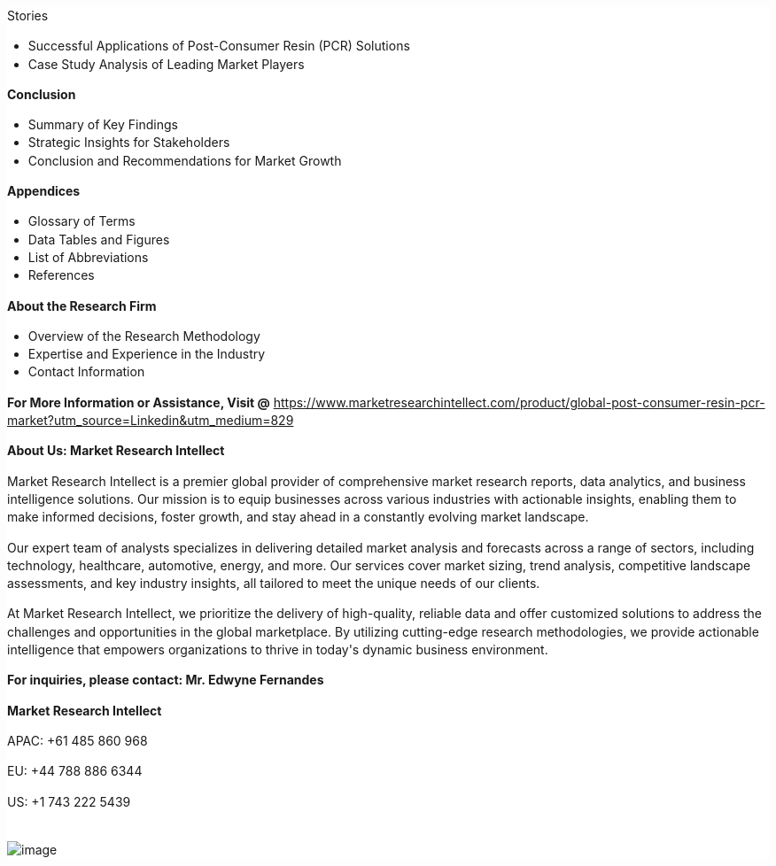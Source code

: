 Stories</strong></p><ul><li>Successful Applications of Post-Consumer Resin (PCR) Solutions</li><li>Case Study Analysis of Leading Market Players</li></ul><p><strong>Conclusion</strong></p><ul><li>Summary of Key Findings</li><li>Strategic Insights for Stakeholders</li><li>Conclusion and Recommendations for Market Growth</li></ul><p><strong>Appendices</strong></p><ul><li>Glossary of Terms</li><li>Data Tables and Figures</li><li>List of Abbreviations</li><li>References</li></ul><p><strong>About the Research Firm</strong></p><ul><li>Overview of the Research Methodology</li><li>Expertise and Experience in the Industry</li><li>Contact Information</li></ul></div><div class="article-main__content" data-test-id="publishing-text-block"><p><span class="font-[700]"><strong>For More Information or Assistance, Visit @</strong>&nbsp;<a href="https://www.marketresearchintellect.com/product/global-post-consumer-resin-pcr-market?utm_source=Linkedin&utm_medium=829">https://www.marketresearchintellect.com/product/global-post-consumer-resin-pcr-market?utm_source=Linkedin&utm_medium=829</a></span></p><p><strong>About Us: Market Research Intellect</strong></p><p>Market Research Intellect is a premier global provider of comprehensive market research reports, data analytics, and business intelligence solutions. Our mission is to equip businesses across various industries with actionable insights, enabling them to make informed decisions, foster growth, and stay ahead in a constantly evolving market landscape.</p><p>Our expert team of analysts specializes in delivering detailed market analysis and forecasts across a range of sectors, including technology, healthcare, automotive, energy, and more. Our services cover market sizing, trend analysis, competitive landscape assessments, and key industry insights, all tailored to meet the unique needs of our clients.</p><p>At Market Research Intellect, we prioritize the delivery of high-quality, reliable data and offer customized solutions to address the challenges and opportunities in the global marketplace. By utilizing cutting-edge research methodologies, we provide actionable intelligence that empowers organizations to thrive in today's dynamic business environment.</p><p><strong>For inquiries, please contact: Mr. Edwyne Fernandes</strong></p><p><strong>Market Research Intellect</strong></p><p>APAC: +61 485 860 968</p><p>EU: +44 788 886 6344</p><p>US: +1 743 222 5439</p></div><div class="article-main__content" data-test-id="publishing-text-block">&nbsp;</div>
![image](https://github.com/user-attachments/assets/abd7b870-6c92-4b8d-8404-6cef5a75ad74)
